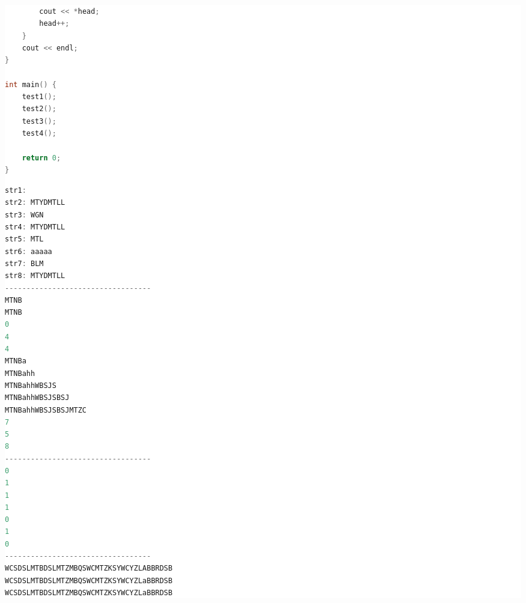 ```c++
		cout << *head;
		head++;
	}
	cout << endl;
}

int main() {
	test1();
	test2();
	test3();
	test4();

	return 0;
}

```

```c++
str1:
str2: MTYDMTLL
str3: WGN
str4: MTYDMTLL
str5: MTL
str6: aaaaa
str7: BLM
str8: MTYDMTLL
----------------------------------
MTNB
MTNB
0
4
4
MTNBa
MTNBahh
MTNBahhWBSJS
MTNBahhWBSJSBSJ
MTNBahhWBSJSBSJMTZC
7
5
8
----------------------------------
0
1
1
1
0
1
0
----------------------------------
WCSDSLMTBDSLMTZMBQSWCMTZKSYWCYZLABBRDSB
WCSDSLMTBDSLMTZMBQSWCMTZKSYWCYZLaBBRDSB
WCSDSLMTBDSLMTZMBQSWCMTZKSYWCYZLaBBRDSB
```
